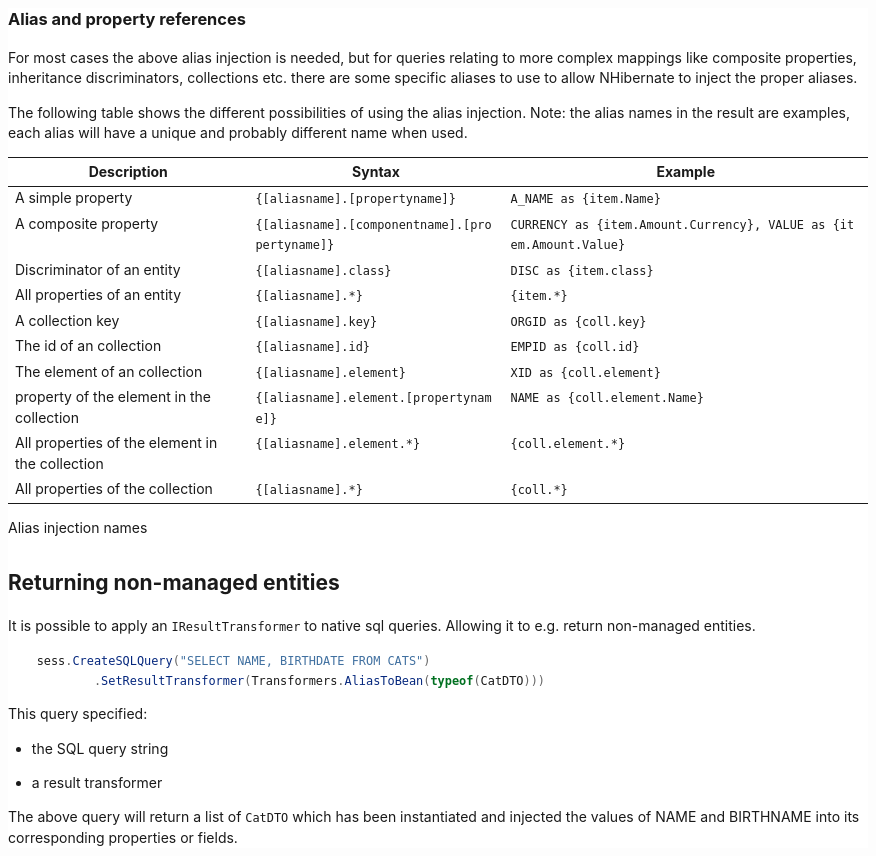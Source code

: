 ### Alias and property references <a name="querysql-aliasreferences"></a>

For most cases the above alias injection is needed, but for queries
relating to more complex mappings like composite properties, inheritance
discriminators, collections etc. there are some specific aliases to use
to allow NHibernate to inject the proper aliases.

The following table shows the different possibilities of using the alias
injection. Note: the alias names in the result are examples, each alias
will have a unique and probably different name when
used.

| Description                                     | Syntax                                         | Example                                                            |
|-------------------------------------------------|------------------------------------------------|--------------------------------------------------------------------|
| A simple property                               | `{[aliasname].[propertyname]}`                 | `A_NAME as {item.Name}`                                            |
| A composite property                            | `{[aliasname].[componentname].[propertyname]}` | `CURRENCY as {item.Amount.Currency}, VALUE as {item.Amount.Value}` |
| Discriminator of an entity                      | `{[aliasname].class}`                          | `DISC as {item.class}`                                             |
| All properties of an entity                     | `{[aliasname].*}`                              | `{item.*}`                                                         |
| A collection key                                | `{[aliasname].key}`                            | `ORGID as {coll.key}`                                              |
| The id of an collection                         | `{[aliasname].id}`                             | `EMPID as {coll.id}`                                               |
| The element of an collection                    | `{[aliasname].element}`                        | `XID as {coll.element}`                                            |
| property of the element in the collection       | `{[aliasname].element.[propertyname]}`         | `NAME as {coll.element.Name}`                                      |
| All properties of the element in the collection | `{[aliasname].element.*}`                      | `{coll.element.*}`                                                 |
| All properties of the collection                | `{[aliasname].*}`                              | `{coll.*}`                                                         |

Alias injection names

## Returning non-managed entities <a name="querysql-non-managed-entities"></a>

It is possible to apply an `IResultTransformer` to native sql queries.
Allowing it to e.g. return non-managed entities.

```csharp
    sess.CreateSQLQuery("SELECT NAME, BIRTHDATE FROM CATS")
            .SetResultTransformer(Transformers.AliasToBean(typeof(CatDTO)))
```

This query specified:

  - the SQL query string

  - a result transformer

The above query will return a list of `CatDTO` which has been
instantiated and injected the values of NAME and BIRTHNAME into its
corresponding properties or fields.
